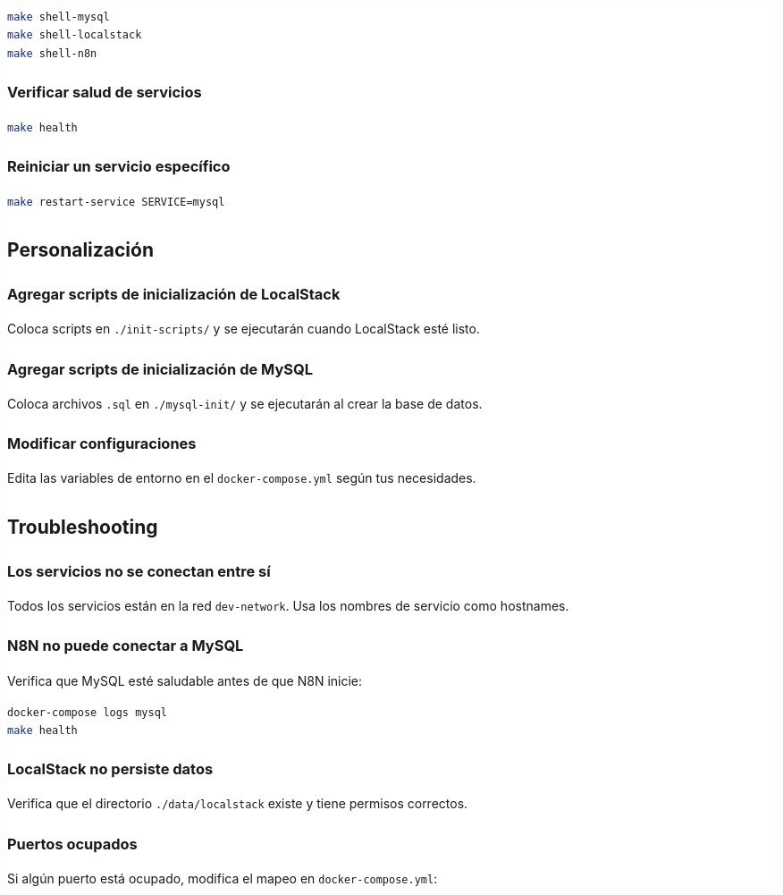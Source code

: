 ```bash
make shell-mysql
make shell-localstack
make shell-n8n
```

### Verificar salud de servicios

```bash
make health
```

### Reiniciar un servicio específico

```bash
make restart-service SERVICE=mysql
```

## Personalización

### Agregar scripts de inicialización de LocalStack

Coloca scripts en `./init-scripts/` y se ejecutarán cuando LocalStack esté listo.

### Agregar scripts de inicialización de MySQL

Coloca archivos `.sql` en `./mysql-init/` y se ejecutarán al crear la base de datos.

### Modificar configuraciones

Edita las variables de entorno en el `docker-compose.yml` según tus necesidades.

## Troubleshooting

### Los servicios no se conectan entre sí

Todos los servicios están en la red `dev-network`. Usa los nombres de servicio como hostnames.

### N8N no puede conectar a MySQL

Verifica que MySQL esté saludable antes de que N8N inicie:

```bash
docker-compose logs mysql
make health
```

### LocalStack no persiste datos

Verifica que el directorio `./data/localstack` existe y tiene permisos correctos.

### Puertos ocupados

Si algún puerto está ocupado, modifica el mapeo en `docker-compose.yml`:
